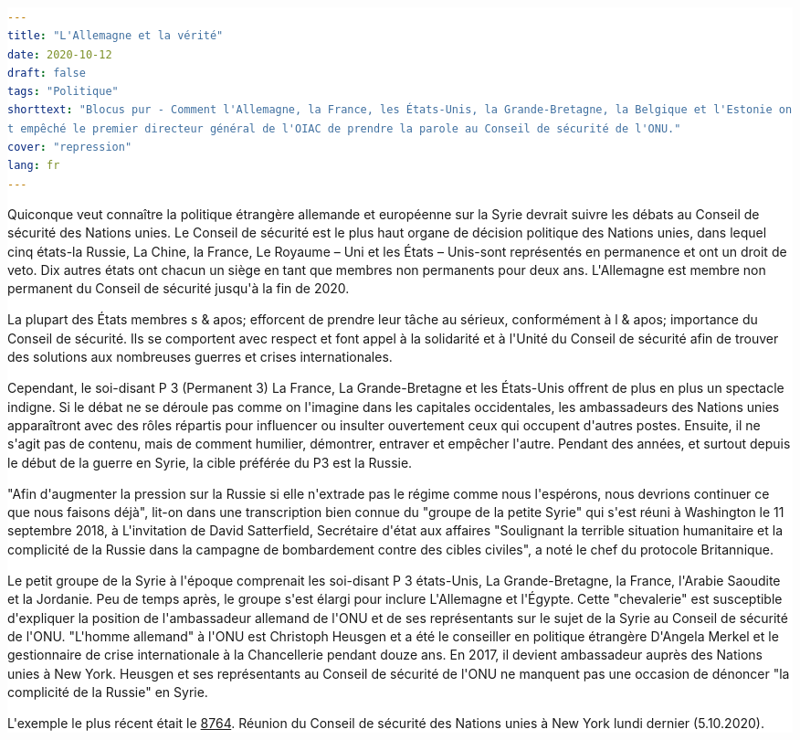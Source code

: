 ```yaml
---
title: "L'Allemagne et la vérité"
date: 2020-10-12
draft: false
tags: "Politique"
shorttext: "Blocus pur - Comment l'Allemagne, la France, les États-Unis, la Grande-Bretagne, la Belgique et l'Estonie ont empêché le premier directeur général de l'OIAC de prendre la parole au Conseil de sécurité de l'ONU."
cover: "repression"
lang: fr
---
```


Quiconque veut connaître la politique étrangère allemande et européenne sur la Syrie devrait suivre les débats au Conseil de sécurité des Nations unies. Le Conseil de sécurité est le plus haut organe de décision politique des Nations unies, dans lequel cinq états-la Russie, La Chine, la France, Le Royaume – Uni et les États – Unis-sont représentés en permanence et ont un droit de veto. Dix autres états ont chacun un siège en tant que membres non permanents pour deux ans. L'Allemagne est membre non permanent du Conseil de sécurité jusqu'à la fin de 2020.

La plupart des États membres s & apos; efforcent de prendre leur tâche au sérieux, conformément à l & apos; importance du Conseil de sécurité. Ils se comportent avec respect et font appel à la solidarité et à l'Unité du Conseil de sécurité afin de trouver des solutions aux nombreuses guerres et crises internationales.

Cependant, le soi-disant P 3 (Permanent 3) La France, La Grande-Bretagne et les États-Unis offrent de plus en plus un spectacle indigne. Si le débat ne se déroule pas comme on l'imagine dans les capitales occidentales, les ambassadeurs des Nations unies apparaîtront avec des rôles répartis pour influencer ou insulter ouvertement ceux qui occupent d'autres postes. Ensuite, il ne s'agit pas de contenu, mais de comment humilier, démontrer, entraver et empêcher l'autre. Pendant des années, et surtout depuis le début de la guerre en Syrie, la cible préférée du P3 est la Russie.

"Afin d'augmenter la pression sur la Russie si elle n'extrade pas le régime comme nous l'espérons, nous devrions continuer ce que nous faisons déjà", lit-on dans une transcription bien connue du "groupe de la petite Syrie" qui s'est réuni à Washington le 11 septembre 2018, à L'invitation de David Satterfield, Secrétaire d'état aux affaires "Soulignant la terrible situation humanitaire et la complicité de la Russie dans la campagne de bombardement contre des cibles civiles", a noté le chef du protocole Britannique.

Le petit groupe de la Syrie à l'époque comprenait les soi-disant P 3 états-Unis, La Grande-Bretagne, la France, l'Arabie Saoudite et la Jordanie. Peu de temps après, le groupe s'est élargi pour inclure L'Allemagne et l'Égypte. Cette "chevalerie" est susceptible d'expliquer la position de l'ambassadeur allemand de l'ONU et de ses représentants sur le sujet de la Syrie au Conseil de sécurité de l'ONU. "L'homme allemand" à l'ONU est Christoph Heusgen et a été le conseiller en politique étrangère D'Angela Merkel et le gestionnaire de crise internationale à la Chancellerie pendant douze ans. En 2017, il devient ambassadeur auprès des Nations unies à New York. Heusgen et ses représentants au Conseil de sécurité de l'ONU ne manquent pas une occasion de dénoncer "la complicité de la Russie" en Syrie.

L'exemple le plus récent était le [8764](https://www.un.org/press/en/2020/sc14318.doc.htm "Despite COVID-19, Efforts to Verify Destruction of Syria’s Chemical Weapons Stockpile Continue, High Representative Tells Security Council"). Réunion du Conseil de sécurité des Nations unies à New York lundi dernier (5.10.2020).
